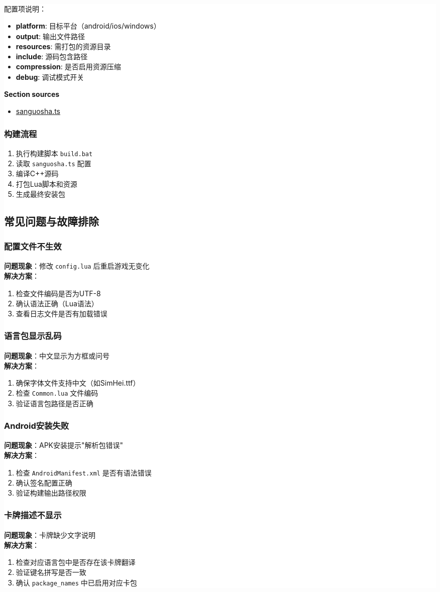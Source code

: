 配置项说明：
- **platform**: 目标平台（android/ios/windows）
- **output**: 输出文件路径
- **resources**: 需打包的资源目录
- **include**: 源码包含路径
- **compression**: 是否启用资源压缩
- **debug**: 调试模式开关

**Section sources**  
- [sanguosha.ts](file://builds/sanguosha.ts#L1-L20)

### 构建流程
1. 执行构建脚本 `build.bat`
2. 读取 `sanguosha.ts` 配置
3. 编译C++源码
4. 打包Lua脚本和资源
5. 生成最终安装包

## 常见问题与故障排除

### 配置文件不生效
**问题现象**：修改 `config.lua` 后重启游戏无变化  
**解决方案**：
1. 检查文件编码是否为UTF-8
2. 确认语法正确（Lua语法）
3. 查看日志文件是否有加载错误

### 语言包显示乱码
**问题现象**：中文显示为方框或问号  
**解决方案**：
1. 确保字体文件支持中文（如SimHei.ttf）
2. 检查 `Common.lua` 文件编码
3. 验证语言包路径是否正确

### Android安装失败
**问题现象**：APK安装提示"解析包错误"  
**解决方案**：
1. 检查 `AndroidManifest.xml` 是否有语法错误
2. 确认签名配置正确
3. 验证构建输出路径权限

### 卡牌描述不显示
**问题现象**：卡牌缺少文字说明  
**解决方案**：
1. 检查对应语言包中是否存在该卡牌翻译
2. 验证键名拼写是否一致
3. 确认 `package_names` 中已启用对应卡包